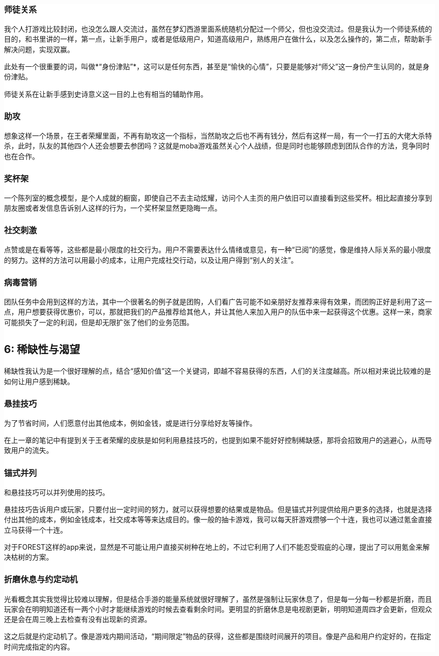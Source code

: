 ### 师徒关系

我个人打游戏比较封闭，也没怎么跟人交流过，虽然在梦幻西游里面系统随机分配过一个师父，但也没交流过。但是我认为一个师徒系统的目的，和书里讲的一样，第一点，让新手用户，或者是低级用户，知道高级用户，熟练用户在做什么，以及怎么操作的，第二点，帮助新手解决问题，实现双赢。

此处有一个很重要的词，叫做*“身份津贴”*，这可以是任何东西，甚至是“愉快的心情”，只要是能够对“师父”这一身份产生认同的，就是身份津贴。

师徒关系在让新手感到史诗意义这一目的上也有相当的辅助作用。

### 助攻

想象这样一个场景，在王者荣耀里面，不再有助攻这一个指标，当然助攻之后也不再有钱分，然后有这样一局，有一个一打五的大佬大杀特杀，此时，队友的其他四个人还会想要去参团吗？这就是moba游戏虽然关心个人战绩，但是同时也能够顾虑到团队合作的方法，竞争同时也在合作。

### 奖杯架

一个陈列室的概念模型，是个人成就的橱窗，即使自己不去主动炫耀，访问个人主页的用户依旧可以直接看到这些奖杯。相比起直接分享到朋友圈或者发信息告诉别人这样的行为，一个奖杯架显然更隐晦一点。

### 社交刺激

点赞或是在看等等，这些都是最小限度的社交行为。用户不需要表达什么情绪或意见，有一种“已阅”的感觉，像是维持人际关系的最小限度的努力。这样的方法可以用最小的成本，让用户完成社交行动，以及让用户得到“别人的关注”。

### 病毒营销

团队任务中会用到这样的方法，其中一个很著名的例子就是团购，人们看广告可能不如亲朋好友推荐来得有效果，而团购正好是利用了这一点，用户想要获得优惠价，可以，那就把我们的产品推荐给其他人，并让其他人来加入用户的队伍中来一起获得这个优惠。这样一来，商家可能损失了一定的利润，但是却无限扩张了他们的业务范围。
<br>

## 6: 稀缺性与渴望

稀缺性我认为是一个很好理解的点，结合“感知价值”这一个关键词，即越不容易获得的东西，人们的关注度越高。所以相对来说比较难的是如何让用户感到稀缺。

### 悬挂技巧

为了节省时间，人们愿意付出其他成本，例如金钱，或是进行分享给好友等操作。

在上一章的笔记中有提到关于王者荣耀的皮肤是如何利用悬挂技巧的，也提到如果不能好好控制稀缺感，那将会招致用户的逃避心，从而导致用户的流失。

### 锚式并列

和悬挂技巧可以并列使用的技巧。

悬挂技巧告诉用户或玩家，只要付出一定时间的努力，就可以获得想要的结果或是物品。但是锚式并列提供给用户更多的选择，也就是选择付出其他的成本，例如金钱成本，社交成本等等来达成目的。像一般的抽卡游戏，我可以每天肝游戏攒够一个十连，我也可以通过氪金直接立马获得一个十连。

对于FOREST这样的app来说，显然是不可能让用户直接买树种在地上的，不过它利用了人们不能忍受瑕疵的心理，提出了可以用氪金来解决枯树的方案。

### 折磨休息与约定动机

光看概念其实我觉得比较难以理解，但是结合手游的能量系统就很好理解了，虽然是强制让玩家休息了，但是每一分每一秒都是折磨，而且玩家会在明明知道还有一两个小时才能继续游戏的时候去查看剩余时间。更明显的折磨休息是电视剧更新，明明知道周四才会更新，但观众还是会在周三晚上去检查有没有出现新的资源。

这之后就是约定动机了。像是游戏内期间活动，“期间限定”物品的获得，这些都是围绕时间展开的项目。像是产品和用户约定好的，在指定时间完成指定的内容。
<br>
